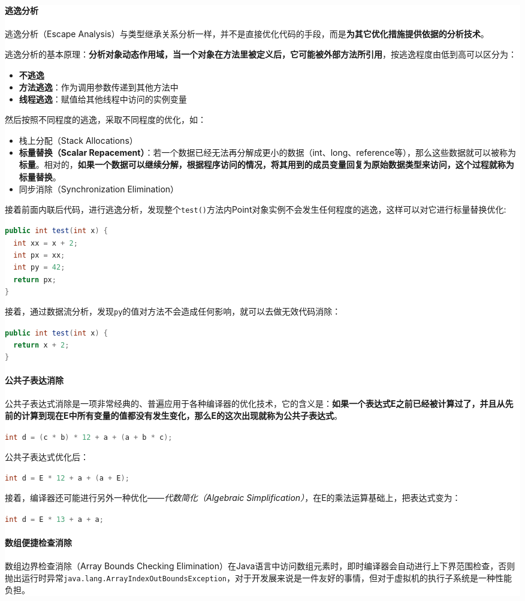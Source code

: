 #### 逃逸分析

逃逸分析（Escape Analysis）与类型继承关系分析一样，并不是直接优化代码的手段，而是**为其它优化措施提供依据的分析技术**。

逃逸分析的基本原理：**分析对象动态作用域，当一个对象在方法里被定义后，它可能被外部方法所引用**，按逃逸程度由低到高可以区分为：

- **不逃逸**
- **方法逃逸**：作为调用参数传递到其他方法中
- **线程逃逸**：赋值给其他线程中访问的实例变量

然后按照不同程度的逃逸，采取不同程度的优化，如：

- 栈上分配（Stack Allocations）
- **标量替换（Scalar Repacement）**：若一个数据已经无法再分解成更小的数据（int、long、reference等），那么这些数据就可以被称为**标量**。相对的，**如果一个数据可以继续分解，根据程序访问的情况，将其用到的成员变量回复为原始数据类型来访问，这个过程就称为标量替换**。
- 同步消除（Synchronization Elimination）

接着前面内联后代码，进行逃逸分析，发现整个`test()`方法内Point对象实例不会发生任何程度的逃逸，这样可以对它进行标量替换优化:

```java
public int test(int x) {
  int xx = x + 2;
  int px = xx;
  int py = 42;
  return px;
}
```

接着，通过数据流分析，发现`py`的值对方法不会造成任何影响，就可以去做无效代码消除：

```java
public int test(int x) {
  return x + 2;
}
```

#### 公共子表达消除

公共子表达式消除是一项非常经典的、普遍应用于各种编译器的优化技术，它的含义是：**如果一个表达式E之前已经被计算过了，并且从先前的计算到现在E中所有变量的值都没有发生变化，那么E的这次出现就称为公共子表达式**。

```java
int d = (c * b) * 12 + a + (a + b * c);
```

公共子表达式优化后：

```java
int d = E * 12 + a + (a + E);
```

接着，编译器还可能进行另外一种优化——*代数简化（Algebraic Simplification）*，在E的乘法运算基础上，把表达式变为：

```java
int d = E * 13 + a + a;
```

#### 数组便捷检查消除

数组边界检查消除（Array Bounds Checking Elimination）在Java语言中访问数组元素时，即时编译器会自动进行上下界范围检查，否则抛出运行时异常`java.lang.ArrayIndexOutBoundsException`，对于开发展来说是一件友好的事情，但对于虚拟机的执行子系统是一种性能负担。
